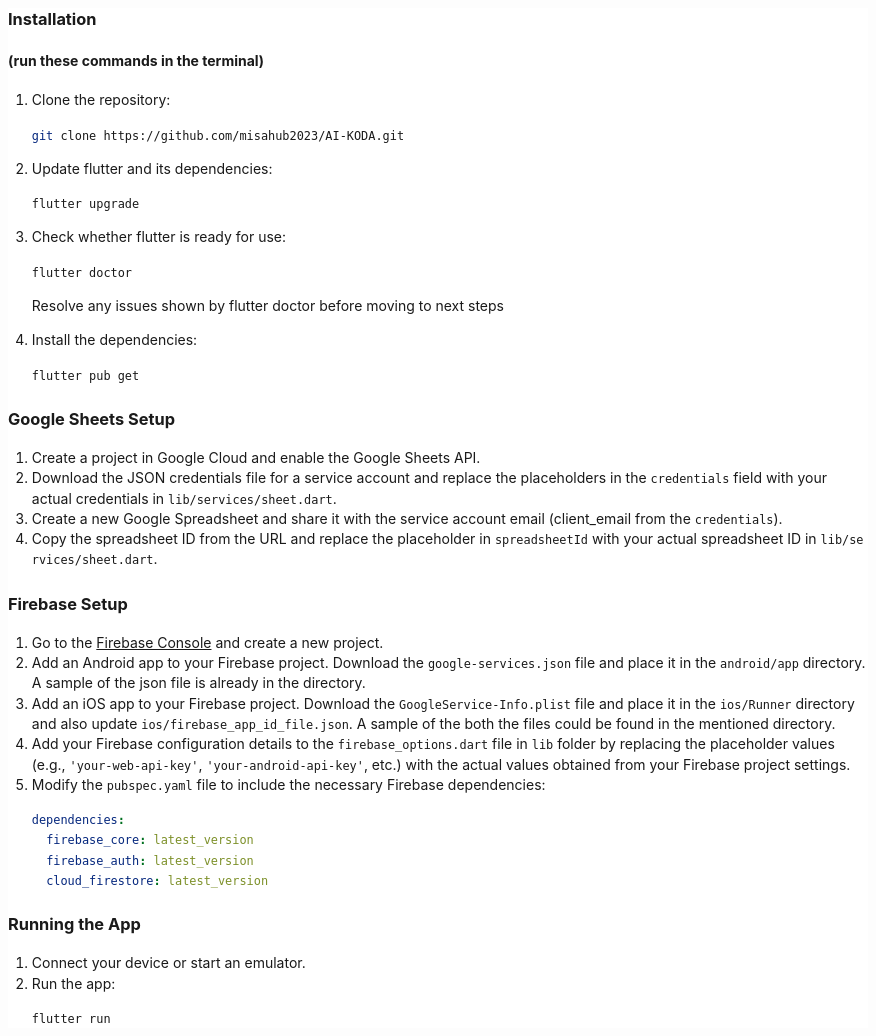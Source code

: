 ### Installation 
#### (run these commands in the terminal)
1. Clone the repository:
    ```bash
    git clone https://github.com/misahub2023/AI-KODA.git
    ```
2. Update flutter and its dependencies: 
    ```bash
    flutter upgrade
    ``` 
3. Check whether flutter is ready for use: 
    ```bash
    flutter doctor
    ```
    Resolve any issues shown by flutter doctor before moving to next steps

4. Install the dependencies:
    ```bash
    flutter pub get
    ```

### Google Sheets Setup
1. Create a project in Google Cloud and enable the Google Sheets API.
2. Download the JSON credentials file for a service account and replace the placeholders in the `credentials` field with your actual credentials in `lib/services/sheet.dart`.
3. Create a new Google Spreadsheet and share it with the service account email (client_email from the `credentials`).
4. Copy the spreadsheet ID from the URL and replace the placeholder in `spreadsheetId` with your actual spreadsheet ID in `lib/services/sheet.dart`.

### Firebase Setup
1. Go to the [Firebase Console](https://console.firebase.google.com/) and create a new project.
2. Add an Android app to your Firebase project. Download the `google-services.json` file and place it in the `android/app` directory. A sample of the json file is already in the directory.
3. Add an iOS app to your Firebase project. Download the `GoogleService-Info.plist` file and place it in the `ios/Runner` directory and also update `ios/firebase_app_id_file.json`. A sample of the both the files could be found in the mentioned directory.
4. Add your Firebase configuration details to the `firebase_options.dart` file  in `lib` folder by replacing the placeholder values (e.g., `'your-web-api-key'`, `'your-android-api-key'`, etc.) with the actual values obtained from your Firebase project settings.
5. Modify the `pubspec.yaml` file to include the necessary Firebase dependencies:
    ```yaml
    dependencies:
      firebase_core: latest_version
      firebase_auth: latest_version
      cloud_firestore: latest_version
    ```

### Running the App
1. Connect your device or start an emulator.
2. Run the app:
    ```bash
    flutter run
    ```
